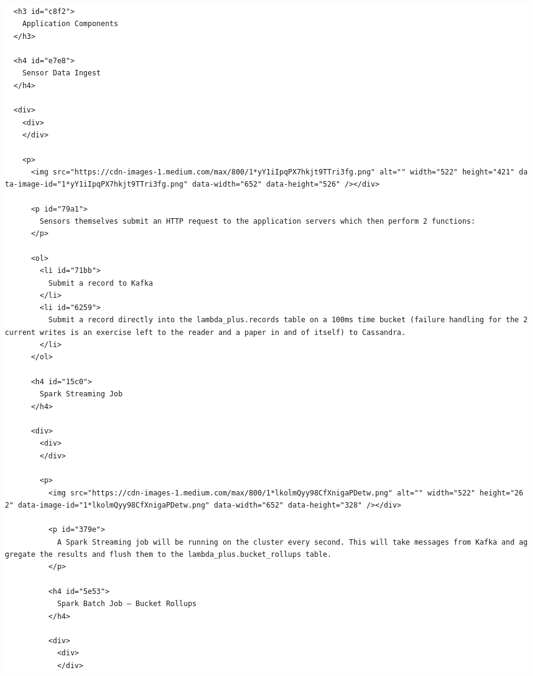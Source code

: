       <h3 id="c8f2">
        Application Components
      </h3>
      
      <h4 id="e7e8">
        Sensor Data Ingest
      </h4>
      
      <div>
        <div>
        </div>
        
        <p>
          <img src="https://cdn-images-1.medium.com/max/800/1*yY1iIpqPX7hkjt9TTri3fg.png" alt="" width="522" height="421" data-image-id="1*yY1iIpqPX7hkjt9TTri3fg.png" data-width="652" data-height="526" /></div> 
          
          <p id="79a1">
            Sensors themselves submit an HTTP request to the application servers which then perform 2 functions:
          </p>
          
          <ol>
            <li id="71bb">
              Submit a record to Kafka
            </li>
            <li id="6259">
              Submit a record directly into the lambda_plus.records table on a 100ms time bucket (failure handling for the 2 current writes is an exercise left to the reader and a paper in and of itself) to Cassandra.
            </li>
          </ol>
          
          <h4 id="15c0">
            Spark Streaming Job
          </h4>
          
          <div>
            <div>
            </div>
            
            <p>
              <img src="https://cdn-images-1.medium.com/max/800/1*lkolmQyy98CfXnigaPDetw.png" alt="" width="522" height="262" data-image-id="1*lkolmQyy98CfXnigaPDetw.png" data-width="652" data-height="328" /></div> 
              
              <p id="379e">
                A Spark Streaming job will be running on the cluster every second. This will take messages from Kafka and aggregate the results and flush them to the lambda_plus.bucket_rollups table.
              </p>
              
              <h4 id="5e53">
                Spark Batch Job — Bucket Rollups
              </h4>
              
              <div>
                <div>
                </div>
                